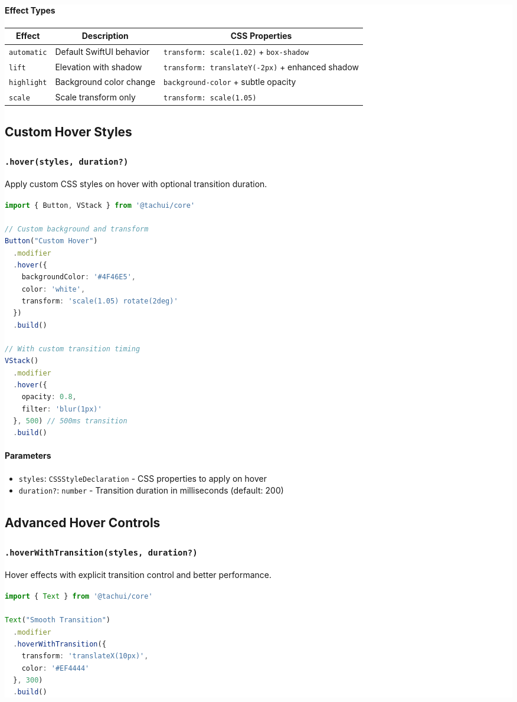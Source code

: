 #### Effect Types

| Effect | Description | CSS Properties |
|--------|-------------|----------------|
| `automatic` | Default SwiftUI behavior | `transform: scale(1.02)` + `box-shadow` |
| `lift` | Elevation with shadow | `transform: translateY(-2px)` + enhanced shadow |
| `highlight` | Background color change | `background-color` + subtle opacity |
| `scale` | Scale transform only | `transform: scale(1.05)` |

## Custom Hover Styles

### `.hover(styles, duration?)`

Apply custom CSS styles on hover with optional transition duration.

```typescript
import { Button, VStack } from '@tachui/core'

// Custom background and transform
Button("Custom Hover")
  .modifier
  .hover({
    backgroundColor: '#4F46E5',
    color: 'white',
    transform: 'scale(1.05) rotate(2deg)'
  })
  .build()

// With custom transition timing
VStack()
  .modifier
  .hover({
    opacity: 0.8,
    filter: 'blur(1px)'
  }, 500) // 500ms transition
  .build()
```

#### Parameters
- `styles`: `CSSStyleDeclaration` - CSS properties to apply on hover
- `duration?`: `number` - Transition duration in milliseconds (default: 200)

## Advanced Hover Controls

### `.hoverWithTransition(styles, duration?)`

Hover effects with explicit transition control and better performance.

```typescript
import { Text } from '@tachui/core'

Text("Smooth Transition")
  .modifier
  .hoverWithTransition({
    transform: 'translateX(10px)',
    color: '#EF4444'
  }, 300)
  .build()
```
